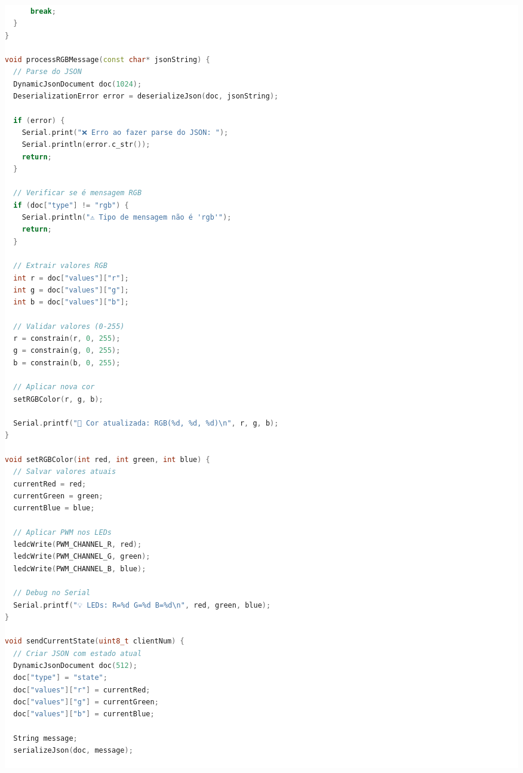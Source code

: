 ```cpp
      break;
  }
}

void processRGBMessage(const char* jsonString) {
  // Parse do JSON
  DynamicJsonDocument doc(1024);
  DeserializationError error = deserializeJson(doc, jsonString);
  
  if (error) {
    Serial.print("❌ Erro ao fazer parse do JSON: ");
    Serial.println(error.c_str());
    return;
  }
  
  // Verificar se é mensagem RGB
  if (doc["type"] != "rgb") {
    Serial.println("⚠️ Tipo de mensagem não é 'rgb'");
    return;
  }
  
  // Extrair valores RGB
  int r = doc["values"]["r"];
  int g = doc["values"]["g"];  
  int b = doc["values"]["b"];
  
  // Validar valores (0-255)
  r = constrain(r, 0, 255);
  g = constrain(g, 0, 255);
  b = constrain(b, 0, 255);
  
  // Aplicar nova cor
  setRGBColor(r, g, b);
  
  Serial.printf("🎨 Cor atualizada: RGB(%d, %d, %d)\n", r, g, b);
}

void setRGBColor(int red, int green, int blue) {
  // Salvar valores atuais
  currentRed = red;
  currentGreen = green;
  currentBlue = blue;
  
  // Aplicar PWM nos LEDs
  ledcWrite(PWM_CHANNEL_R, red);
  ledcWrite(PWM_CHANNEL_G, green);
  ledcWrite(PWM_CHANNEL_B, blue);
  
  // Debug no Serial
  Serial.printf("💡 LEDs: R=%d G=%d B=%d\n", red, green, blue);
}

void sendCurrentState(uint8_t clientNum) {
  // Criar JSON com estado atual
  DynamicJsonDocument doc(512);
  doc["type"] = "state";
  doc["values"]["r"] = currentRed;
  doc["values"]["g"] = currentGreen;
  doc["values"]["b"] = currentBlue;
  
  String message;
  serializeJson(doc, message);
  
```